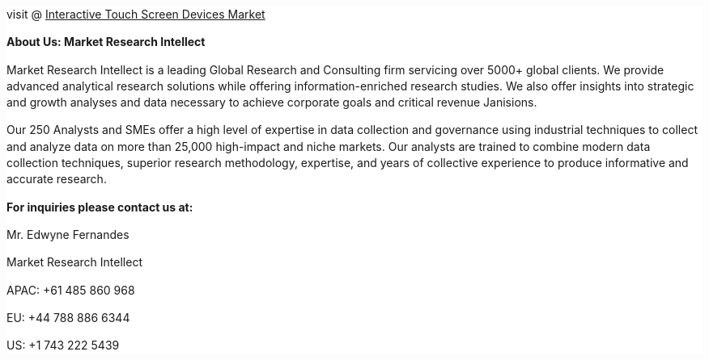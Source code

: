 visit&nbsp;@</strong>&nbsp;</span><span class="font-[700]"><a href="https://www.marketresearchintellect.com/product/global-interactive-touch-screen-devices-market-size-and-forecast/?utm_source=Linkedin&utm_medium=815" target="_blank" data-tracking-control-name="article-ssr-frontend-pulse_little-text-block" data-tracking-will-navigate="" data-test-link="">Interactive Touch Screen Devices Market</a></span></p><p><strong><span class="font-[700]">About Us: Market Research Intellect</span></strong></p><p><span class="">Market Research Intellect is a leading Global Research and Consulting firm servicing over 5000+ global clients. We provide advanced analytical research solutions while offering information-enriched research studies.&nbsp;</span>We also offer insights into strategic and growth analyses and data necessary to achieve corporate goals and critical revenue Janisions.</p><p><span class="">Our 250 Analysts and SMEs offer a high level of expertise in data collection and governance using industrial techniques to collect and analyze data on more than 25,000 high-impact and niche markets. Our analysts are trained to combine modern data collection techniques, superior research methodology, expertise, and years of collective experience to produce informative and accurate research.</span></p><p><strong>For inquiries please contact us at:</strong></p><p>Mr. Edwyne Fernandes</p><p>Market Research Intellect</p><p>APAC: +61 485 860 968</p><p>EU: +44 788 886 6344</p><p>US: +1 743 222 5439</p>
